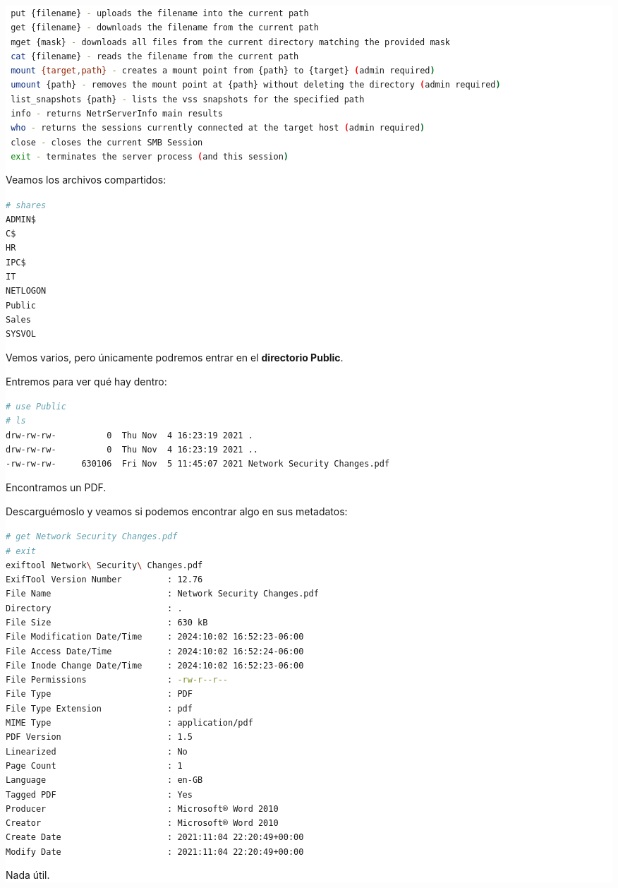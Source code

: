 ```bash
 put {filename} - uploads the filename into the current path
 get {filename} - downloads the filename from the current path
 mget {mask} - downloads all files from the current directory matching the provided mask
 cat {filename} - reads the filename from the current path
 mount {target,path} - creates a mount point from {path} to {target} (admin required)
 umount {path} - removes the mount point at {path} without deleting the directory (admin required)
 list_snapshots {path} - lists the vss snapshots for the specified path
 info - returns NetrServerInfo main results
 who - returns the sessions currently connected at the target host (admin required)
 close - closes the current SMB Session
 exit - terminates the server process (and this session)
```

Veamos los archivos compartidos:
```bash
# shares
ADMIN$
C$
HR
IPC$
IT
NETLOGON
Public
Sales
SYSVOL
```

Vemos varios, pero únicamente podremos entrar en el **directorio Public**.

Entremos para ver qué hay dentro:
```bash
# use Public
# ls
drw-rw-rw-          0  Thu Nov  4 16:23:19 2021 .
drw-rw-rw-          0  Thu Nov  4 16:23:19 2021 ..
-rw-rw-rw-     630106  Fri Nov  5 11:45:07 2021 Network Security Changes.pdf
```
Encontramos un PDF. 

Descarguémoslo y veamos si podemos encontrar algo en sus metadatos:
```bash
# get Network Security Changes.pdf
# exit
exiftool Network\ Security\ Changes.pdf
ExifTool Version Number         : 12.76
File Name                       : Network Security Changes.pdf
Directory                       : .
File Size                       : 630 kB
File Modification Date/Time     : 2024:10:02 16:52:23-06:00
File Access Date/Time           : 2024:10:02 16:52:24-06:00
File Inode Change Date/Time     : 2024:10:02 16:52:23-06:00
File Permissions                : -rw-r--r--
File Type                       : PDF
File Type Extension             : pdf
MIME Type                       : application/pdf
PDF Version                     : 1.5
Linearized                      : No
Page Count                      : 1
Language                        : en-GB
Tagged PDF                      : Yes
Producer                        : Microsoft® Word 2010
Creator                         : Microsoft® Word 2010
Create Date                     : 2021:11:04 22:20:49+00:00
Modify Date                     : 2021:11:04 22:20:49+00:00
```
Nada útil.